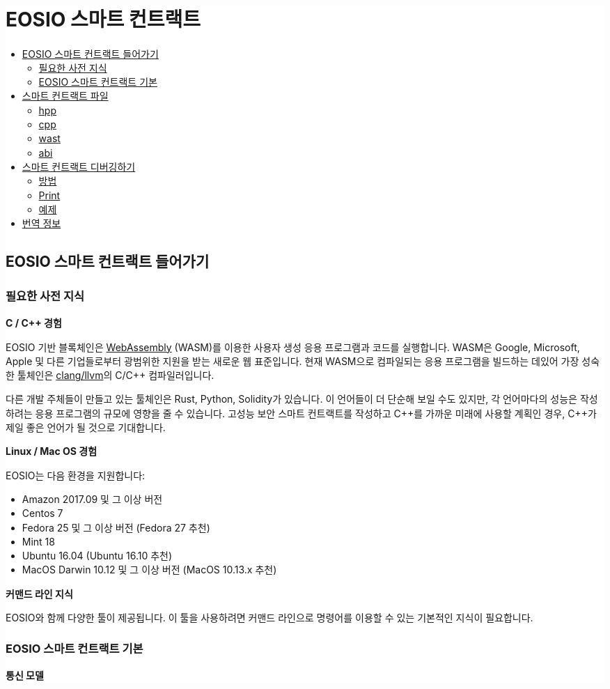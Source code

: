 # EOSIO 스마트 컨트랙트

- [EOSIO 스마트 컨트랙트 들어가기](#EOSIO-스마트-컨트랙트-들어가기)
  - [필요한 사전 지식](#필요한-사전-지식)
  - [EOSIO 스마트 컨트랙트 기본](#EOSIO-스마트-컨트랙트-기본)
- [스마트 컨트랙트 파일](#스마트-컨트랙트-파일)
  - [hpp](#hpp)
  - [cpp](#cpp)
  - [wast](#wast)
  - [abi](#abi)
- [스마트 컨트랙트 디버깅하기](#스마트-컨트랙트-디버깅하기)
  - [방법](#방법)
  - [Print](#Print)
  - [예제](#예제)
- [번역 정보](#번역-정보)

## EOSIO 스마트 컨트랙트 들어가기

### 필요한 사전 지식

**C / C++ 경험**

EOSIO 기반 블록체인은 [WebAssembly](http://webassembly.org/) (WASM)를 이용한
사용자 생성 응용 프로그램과 코드를 실행합니다. WASM은 Google, Microsoft, Apple
및 다른 기업들로부터 광범위한 지원을 받는 새로운 웹 표준입니다. 현재 WASM으로
컴파일되는 응용 프로그램을 빌드하는 데있어 가장 성숙한 툴체인은 
[clang/llvm](https://clang.llvm.org/)의 C/C++ 컴파일러입니다.

다른 개발 주체들이 만들고 있는 툴체인은 Rust, Python, Solidity가 있습니다.
이 언어들이 더 단순해 보일 수도 있지만, 각 언어마다의 성능은 작성하려는
응용 프로그램의 규모에 영향을 줄 수 있습니다. 고성능 보안 스마트 
컨트랙트를 작성하고 C++를 가까운 미래에 사용할 계획인 경우, C++가 제일 좋은
언어가 될 것으로 기대합니다.

**Linux / Mac OS 경험**

EOSIO는 다음 환경을 지원합니다:
- Amazon 2017.09 및 그 이상 버전
- Centos 7
- Fedora 25 및 그 이상 버전 (Fedora 27 추천)
- Mint 18
- Ubuntu 16.04 (Ubuntu 16.10 추천)
- MacOS Darwin 10.12 및 그 이상 버전 (MacOS 10.13.x 추천)

**커맨드 라인 지식**

EOSIO와 함께 다양한 툴이 제공됩니다. 이 툴을 사용하려면 커맨드 라인으로 
명령어를 이용할 수 있는 기본적인 지식이 필요합니다.

### EOSIO 스마트 컨트랙트 기본

**통신 모델**
